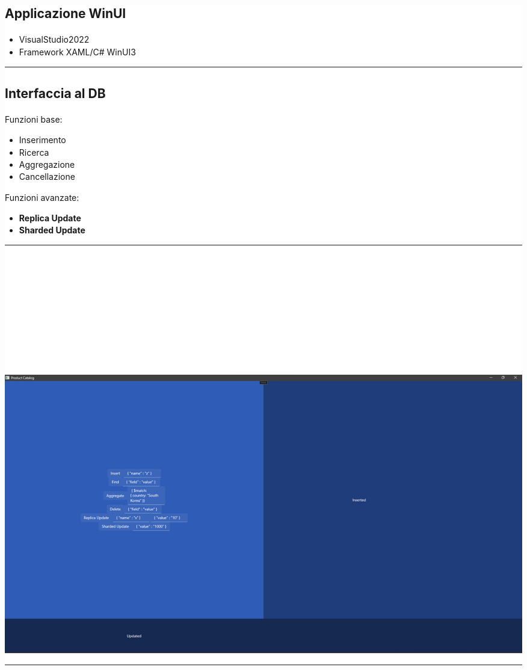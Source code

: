 
## Applicazione WinUI
- VisualStudio2022
- Framework XAML/C# WinUI3

---

## Interfaccia al DB
Funzioni base:
- Inserimento
- Ricerca
- Aggregazione
- Cancellazione

Funzioni avanzate:
- **Replica Update**
- **Sharded Update**

---
#### <span style="color:white">Inserimento</span>
<br>
<br>
<br>
<br>
<br>
<br>
<br>

![bg fit](src/Insert.png)

---